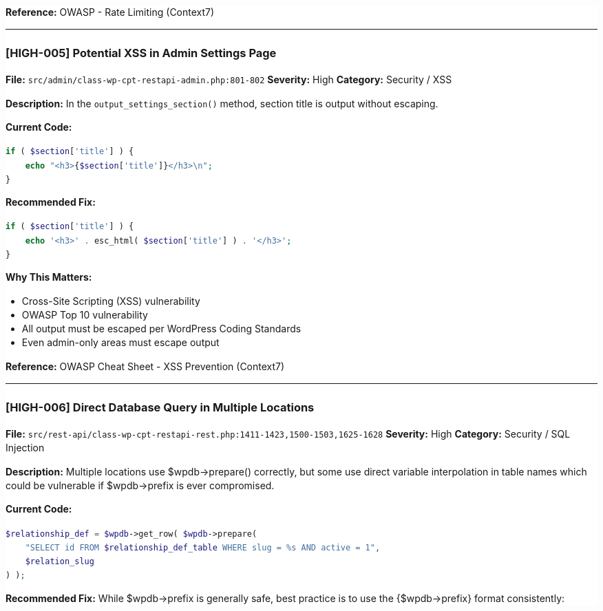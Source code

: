**Reference:** OWASP - Rate Limiting (Context7)

---

### [HIGH-005] Potential XSS in Admin Settings Page

**File:** `src/admin/class-wp-cpt-restapi-admin.php:801-802`
**Severity:** High
**Category:** Security / XSS

**Description:**
In the `output_settings_section()` method, section title is output without escaping.

**Current Code:**
```php
if ( $section['title'] ) {
    echo "<h3>{$section['title']}</h3>\n";
}
```

**Recommended Fix:**
```php
if ( $section['title'] ) {
    echo '<h3>' . esc_html( $section['title'] ) . '</h3>';
}
```

**Why This Matters:**
- Cross-Site Scripting (XSS) vulnerability
- OWASP Top 10 vulnerability
- All output must be escaped per WordPress Coding Standards
- Even admin-only areas must escape output

**Reference:** OWASP Cheat Sheet - XSS Prevention (Context7)

---

### [HIGH-006] Direct Database Query in Multiple Locations

**File:** `src/rest-api/class-wp-cpt-restapi-rest.php:1411-1423,1500-1503,1625-1628`
**Severity:** High
**Category:** Security / SQL Injection

**Description:**
Multiple locations use $wpdb->prepare() correctly, but some use direct variable interpolation in table names which could be vulnerable if $wpdb->prefix is ever compromised.

**Current Code:**
```php
$relationship_def = $wpdb->get_row( $wpdb->prepare(
    "SELECT id FROM $relationship_def_table WHERE slug = %s AND active = 1",
    $relation_slug
) );
```

**Recommended Fix:**
While $wpdb->prefix is generally safe, best practice is to use the {$wpdb->prefix} format consistently:
